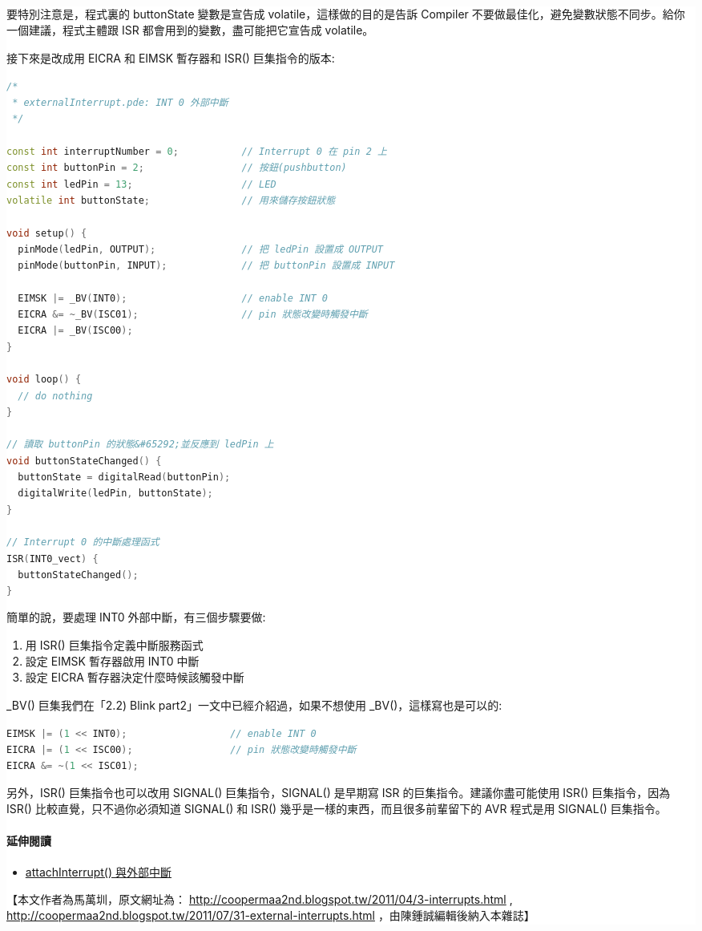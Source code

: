 要特別注意是，程式裏的 buttonState 變數是宣告成 volatile，這樣做的目的是告訴 Compiler 不要做最佳化，避免變數狀態不同步。給你一個建議，程式主體跟 ISR 都會用到的變數，盡可能把它宣告成 volatile。

接下來是改成用 EICRA 和 EIMSK 暫存器和 ISR() 巨集指令的版本:

```CPP
/*
 * externalInterrupt.pde: INT 0 外部中斷
 */

const int interruptNumber = 0;           // Interrupt 0 在 pin 2 上
const int buttonPin = 2;                 // 按鈕(pushbutton)
const int ledPin = 13;                   // LED
volatile int buttonState;                // 用來儲存按鈕狀態

void setup() {
  pinMode(ledPin, OUTPUT);               // 把 ledPin 設置成 OUTPUT
  pinMode(buttonPin, INPUT);             // 把 buttonPin 設置成 INPUT
  
  EIMSK |= _BV(INT0);                    // enable INT 0
  EICRA &= ~_BV(ISC01);                  // pin 狀態改變時觸發中斷
  EICRA |= _BV(ISC00);                   
}

void loop() {
  // do nothing
}

// 讀取 buttonPin 的狀態&#65292;並反應到 ledPin 上
void buttonStateChanged() {
  buttonState = digitalRead(buttonPin);
  digitalWrite(ledPin, buttonState);
}

// Interrupt 0 的中斷處理函式
ISR(INT0_vect) {
  buttonStateChanged();
}
```

簡單的說，要處理 INT0 外部中斷，有三個步驟要做:

1. 用 ISR() 巨集指令定義中斷服務函式
2. 設定 EIMSK 暫存器啟用 INT0 中斷
3. 設定 EICRA 暫存器決定什麼時候該觸發中斷

_BV() 巨集我們在「2.2) Blink part2」一文中已經介紹過，如果不想使用 _BV()，這樣寫也是可以的:

```CPP
EIMSK |= (1 << INT0);                  // enable INT 0
EICRA |= (1 << ISC00);                 // pin 狀態改變時觸發中斷
EICRA &= ~(1 << ISC01);
```

另外，ISR() 巨集指令也可以改用 SIGNAL() 巨集指令，SIGNAL() 是早期寫 ISR 的巨集指令。建議你盡可能使用 ISR() 巨集指令，因為 ISR() 比較直覺，只不過你必須知道 SIGNAL() 和 ISR() 幾乎是一樣的東西，而且很多前輩留下的 AVR 程式是用 SIGNAL() 巨集指令。

#### 延伸閱讀

* [attachInterrupt() 與外部中斷](http://feedproxy.google.com/~r/CooperMaa/~3/HGxWXannOiM/attachinterrupt.html)

【本文作者為馬萬圳，原文網址為： <http://coopermaa2nd.blogspot.tw/2011/04/3-interrupts.html> ,  <http://coopermaa2nd.blogspot.tw/2011/07/31-external-interrupts.html> ，由陳鍾誠編輯後納入本雜誌】

